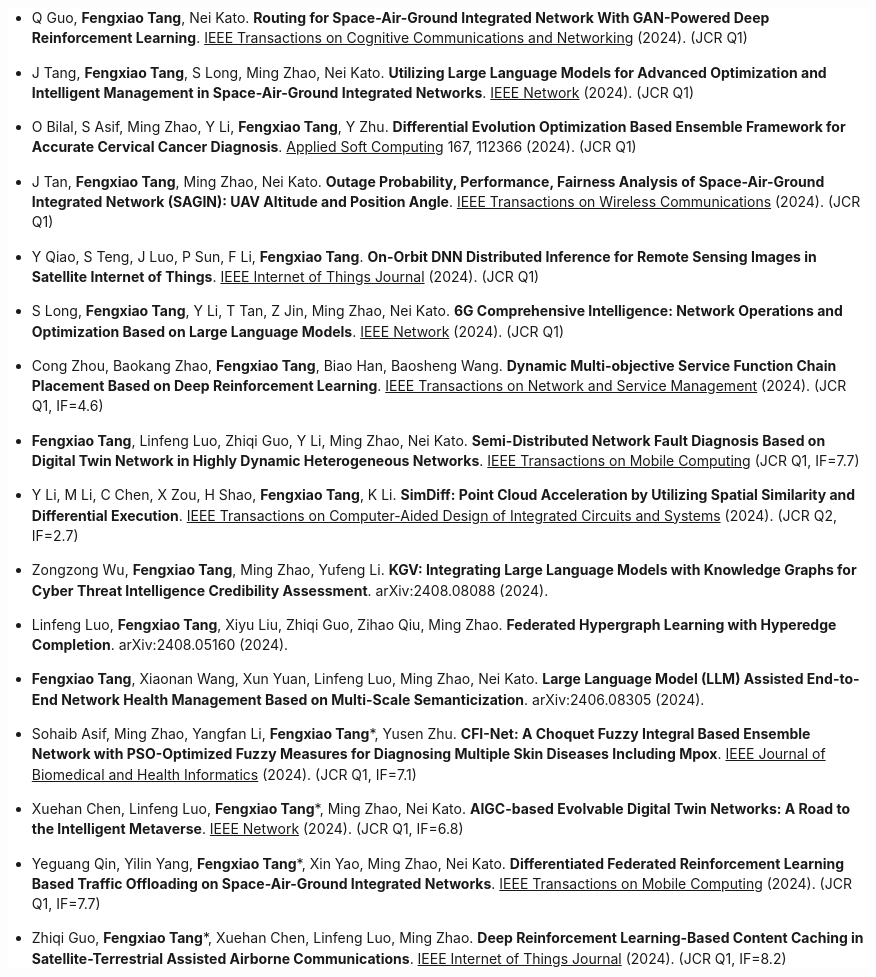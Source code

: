 - Q Guo, **Fengxiao Tang**, Nei Kato. **Routing for Space-Air-Ground Integrated Network With GAN-Powered Deep Reinforcement Learning**. <u>IEEE Transactions on Cognitive Communications and Networking</u> (2024). (JCR Q1)

- J Tang, **Fengxiao Tang**, S Long, Ming Zhao, Nei Kato. **Utilizing Large Language Models for Advanced Optimization and Intelligent Management in Space-Air-Ground Integrated Networks**. <u>IEEE Network</u> (2024). (JCR Q1)

- O Bilal, S Asif, Ming Zhao, Y Li, **Fengxiao Tang**, Y Zhu. **Differential Evolution Optimization Based Ensemble Framework for Accurate Cervical Cancer Diagnosis**. <u>Applied Soft Computing</u> 167, 112366 (2024). (JCR Q1)

- J Tan, **Fengxiao Tang**, Ming Zhao, Nei Kato. **Outage Probability, Performance, Fairness Analysis of Space-Air-Ground Integrated Network (SAGIN): UAV Altitude and Position Angle**. <u>IEEE Transactions on Wireless Communications</u> (2024). (JCR Q1)

- Y Qiao, S Teng, J Luo, P Sun, F Li, **Fengxiao Tang**. **On-Orbit DNN Distributed Inference for Remote Sensing Images in Satellite Internet of Things**. <u>IEEE Internet of Things Journal</u> (2024). (JCR Q1)

- S Long, **Fengxiao Tang**, Y Li, T Tan, Z Jin, Ming Zhao, Nei Kato. **6G Comprehensive Intelligence: Network Operations and Optimization Based on Large Language Models**. <u>IEEE Network</u> (2024). (JCR Q1)

- Cong Zhou, Baokang Zhao, **Fengxiao Tang**, Biao Han, Baosheng Wang. **Dynamic Multi-objective Service Function Chain Placement Based on Deep Reinforcement Learning**. <u>IEEE Transactions on Network and Service Management</u> (2024). (JCR Q1, IF=4.6)

- **Fengxiao Tang**, Linfeng Luo, Zhiqi Guo, Y Li, Ming Zhao, Nei Kato. **Semi-Distributed Network Fault Diagnosis Based on Digital Twin Network in Highly Dynamic Heterogeneous Networks**. <u>IEEE Transactions on Mobile Computing</u> (JCR Q1, IF=7.7)

- Y Li, M Li, C Chen, X Zou, H Shao, **Fengxiao Tang**, K Li. **SimDiff: Point Cloud Acceleration by Utilizing Spatial Similarity and Differential Execution**. <u>IEEE Transactions on Computer-Aided Design of Integrated Circuits and Systems</u> (2024). (JCR Q2, IF=2.7)

- Zongzong Wu, **Fengxiao Tang**, Ming Zhao, Yufeng Li. **KGV: Integrating Large Language Models with Knowledge Graphs for Cyber Threat Intelligence Credibility Assessment**. arXiv:2408.08088 (2024).

- Linfeng Luo, **Fengxiao Tang**, Xiyu Liu, Zhiqi Guo, Zihao Qiu, Ming Zhao. **Federated Hypergraph Learning with Hyperedge Completion**. arXiv:2408.05160 (2024).

- **Fengxiao Tang**, Xiaonan Wang, Xun Yuan, Linfeng Luo, Ming Zhao, Nei Kato. **Large Language Model (LLM) Assisted End-to-End Network Health Management Based on Multi-Scale Semanticization**. arXiv:2406.08305 (2024).

- Sohaib Asif, Ming Zhao, Yangfan Li, **Fengxiao Tang***, Yusen Zhu. **CFI-Net: A Choquet Fuzzy Integral Based Ensemble Network with PSO-Optimized Fuzzy Measures for Diagnosing Multiple Skin Diseases Including Mpox**. <u>IEEE Journal of Biomedical and Health Informatics</u> (2024). (JCR Q1, IF=7.1)

- Xuehan Chen, Linfeng Luo, **Fengxiao Tang***, Ming Zhao, Nei Kato. **AIGC-based Evolvable Digital Twin Networks: A Road to the Intelligent Metaverse**. <u>IEEE Network</u> (2024). (JCR Q1, IF=6.8)

- Yeguang Qin, Yilin Yang, **Fengxiao Tang***, Xin Yao, Ming Zhao, Nei Kato. **Differentiated Federated Reinforcement Learning Based Traffic Offloading on Space-Air-Ground Integrated Networks**. <u>IEEE Transactions on Mobile Computing</u> (2024). (JCR Q1, IF=7.7)

- Zhiqi Guo, **Fengxiao Tang***, Xuehan Chen, Linfeng Luo, Ming Zhao. **Deep Reinforcement Learning-Based Content Caching in Satellite-Terrestrial Assisted Airborne Communications**. <u>IEEE Internet of Things Journal</u> (2024). (JCR Q1, IF=8.2)
